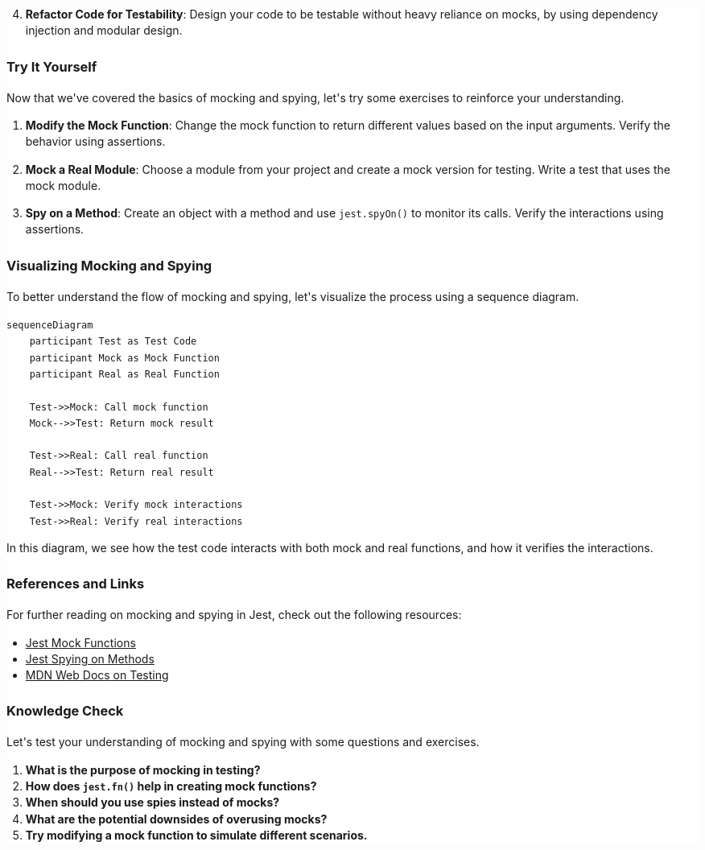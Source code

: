4. **Refactor Code for Testability**: Design your code to be testable without heavy reliance on mocks, by using dependency injection and modular design.

### Try It Yourself

Now that we've covered the basics of mocking and spying, let's try some exercises to reinforce your understanding.

1. **Modify the Mock Function**: Change the mock function to return different values based on the input arguments. Verify the behavior using assertions.

2. **Mock a Real Module**: Choose a module from your project and create a mock version for testing. Write a test that uses the mock module.

3. **Spy on a Method**: Create an object with a method and use `jest.spyOn()` to monitor its calls. Verify the interactions using assertions.

### Visualizing Mocking and Spying

To better understand the flow of mocking and spying, let's visualize the process using a sequence diagram.

```mermaid
sequenceDiagram
    participant Test as Test Code
    participant Mock as Mock Function
    participant Real as Real Function

    Test->>Mock: Call mock function
    Mock-->>Test: Return mock result

    Test->>Real: Call real function
    Real-->>Test: Return real result

    Test->>Mock: Verify mock interactions
    Test->>Real: Verify real interactions
```

In this diagram, we see how the test code interacts with both mock and real functions, and how it verifies the interactions.

### References and Links

For further reading on mocking and spying in Jest, check out the following resources:

- [Jest Mock Functions](https://jestjs.io/docs/mock-functions)
- [Jest Spying on Methods](https://jestjs.io/docs/jest-object#jestspyonobject-methodname)
- [MDN Web Docs on Testing](https://developer.mozilla.org/en-US/docs/Learn/Tools_and_testing/Testing)

### Knowledge Check

Let's test your understanding of mocking and spying with some questions and exercises.

1. **What is the purpose of mocking in testing?**
2. **How does `jest.fn()` help in creating mock functions?**
3. **When should you use spies instead of mocks?**
4. **What are the potential downsides of overusing mocks?**
5. **Try modifying a mock function to simulate different scenarios.**

